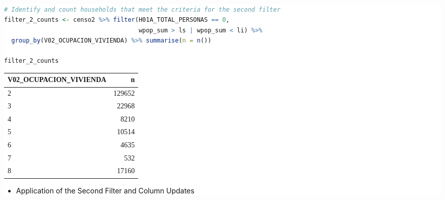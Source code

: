 
```r
# Identify and count households that meet the criteria for the second filter
filter_2_counts <- censo2 %>% filter(H01A_TOTAL_PERSONAS == 0,
                                     wpop_sum > ls | wpop_sum < li) %>%
  group_by(V02_OCUPACION_VIVIENDA) %>% summarise(n = n())

filter_2_counts
```


<table class="table table-striped lightable-classic" style="width: auto !important; margin-left: auto; margin-right: auto; font-family: Arial Narrow; width: auto !important; margin-left: auto; margin-right: auto;">
 <thead>
  <tr>
   <th style="text-align:left;"> V02_OCUPACION_VIVIENDA </th>
   <th style="text-align:right;"> n </th>
  </tr>
 </thead>
<tbody>
  <tr>
   <td style="text-align:left;"> 2 </td>
   <td style="text-align:right;"> 129652 </td>
  </tr>
  <tr>
   <td style="text-align:left;"> 3 </td>
   <td style="text-align:right;"> 22968 </td>
  </tr>
  <tr>
   <td style="text-align:left;"> 4 </td>
   <td style="text-align:right;"> 8210 </td>
  </tr>
  <tr>
   <td style="text-align:left;"> 5 </td>
   <td style="text-align:right;"> 10514 </td>
  </tr>
  <tr>
   <td style="text-align:left;"> 6 </td>
   <td style="text-align:right;"> 4635 </td>
  </tr>
  <tr>
   <td style="text-align:left;"> 7 </td>
   <td style="text-align:right;"> 532 </td>
  </tr>
  <tr>
   <td style="text-align:left;"> 8 </td>
   <td style="text-align:right;"> 17160 </td>
  </tr>
</tbody>
</table>

-   Application of the Second Filter and Column Updates
